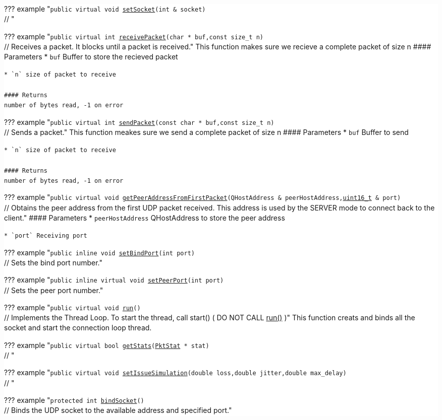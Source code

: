 ??? example "`public virtual void `[`setSocket`](#class_udp_data_protocol_1aa19f7a633fa77bb2866740e33fb7db80)`(int & socket)` <br/>// "
    

??? example "`public virtual int `[`receivePacket`](#class_udp_data_protocol_1a284a07c9181b579b061deedcc37af1b6)`(char * buf,const size_t n)` <br/>// Receives a packet. It blocks until a packet is received."
    This function makes sure we recieve a complete packet of size n 
	#### Parameters
	* `buf` Buffer to store the recieved packet 

	* `n` size of packet to receive 

	#### Returns
	number of bytes read, -1 on error

??? example "`public virtual int `[`sendPacket`](#class_udp_data_protocol_1ae6dce595b01110f3de0fd3789e076009)`(const char * buf,const size_t n)` <br/>// Sends a packet."
    This function meakes sure we send a complete packet of size n 
	#### Parameters
	* `buf` Buffer to send 

	* `n` size of packet to receive 

	#### Returns
	number of bytes read, -1 on error

??? example "`public virtual void `[`getPeerAddressFromFirstPacket`](#class_udp_data_protocol_1a270454a13ba5edaa5c08bc30e5f4b750)`(QHostAddress & peerHostAddress,`[`uint16_t`](undefined.md#jacktrip__types__alt_8h_1adf4d876453337156dde61095e1f20223)` & port)` <br/>// Obtains the peer address from the first UDP packet received. This address is used by the SERVER mode to connect back to the client."
    #### Parameters
	* `peerHostAddress` QHostAddress to store the peer address 

	* `port` Receiving port

??? example "`public inline void `[`setBindPort`](#class_udp_data_protocol_1a1a3774b6e2d4a6b54b188fa0da2d42ad)`(int port)` <br/>// Sets the bind port number."
    

??? example "`public inline virtual void `[`setPeerPort`](#class_udp_data_protocol_1af5426710f87e9be9223cee673a2c3129)`(int port)` <br/>// Sets the peer port number."
    

??? example "`public virtual void `[`run`](#class_udp_data_protocol_1ad2bab0e15d7d47dd50183047756e7ebb)`()` <br/>// Implements the Thread Loop. To start the thread, call start() ( DO NOT CALL [run()](#class_udp_data_protocol_1ad2bab0e15d7d47dd50183047756e7ebb) )"
    This function creats and binds all the socket and start the connection loop thread.

??? example "`public virtual bool `[`getStats`](#class_udp_data_protocol_1aba79747e34573b1df80f4ba9930954f5)`(`[`PktStat`](undefined.md#struct_data_protocol_1_1_pkt_stat)` * stat)` <br/>// "
    

??? example "`public virtual void `[`setIssueSimulation`](#class_udp_data_protocol_1aeb07e126364599281b39938491f808cb)`(double loss,double jitter,double max_delay)` <br/>// "
    

??? example "`protected int `[`bindSocket`](#class_udp_data_protocol_1a06bfb762aa42f5136af37c877c5073d8)`()` <br/>// Binds the UDP socket to the available address and specified port."
    